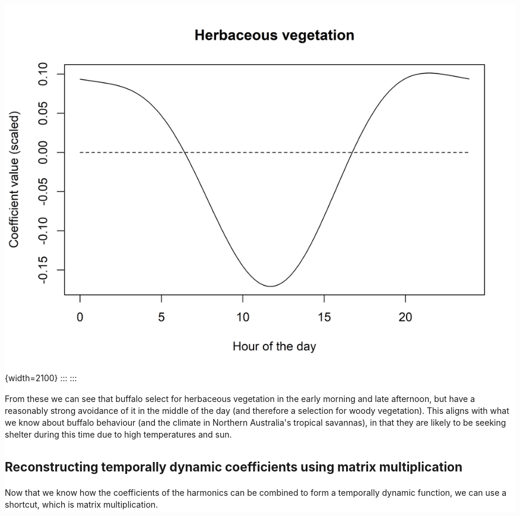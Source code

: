 ![](DynamicSSF_Walkthrough_Harmonics_and_selection_surfaces_files/figure-html/unnamed-chunk-18-1.png){width=2100}
:::
:::













From these we can see that buffalo select for herbaceous vegetation in the early morning and late afternoon, but have a reasonably strong avoidance of it in the middle of the day (and therefore a selection for woody vegetation). This aligns with what we know about buffalo behaviour (and the climate in Northern Australia's tropical savannas), in that they are likely to be seeking shelter during this time due to high temperatures and sun.

## Reconstructing temporally dynamic coefficients using matrix multiplication

Now that we know how the coefficients of the harmonics can be combined to form a temporally dynamic function, we can use a shortcut, which is matrix multiplication. 
